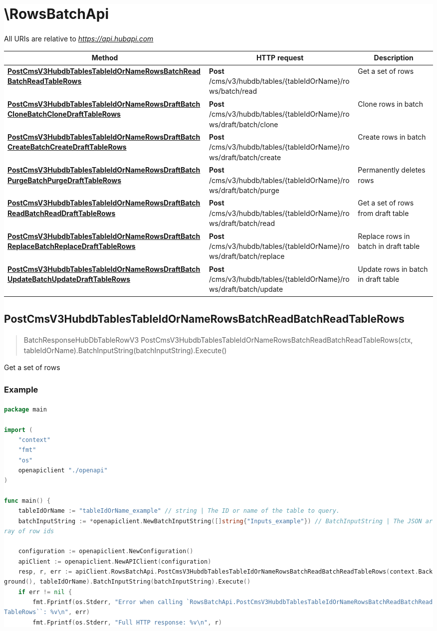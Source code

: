 # \RowsBatchApi

All URIs are relative to *https://api.hubapi.com*

Method | HTTP request | Description
------------- | ------------- | -------------
[**PostCmsV3HubdbTablesTableIdOrNameRowsBatchReadBatchReadTableRows**](RowsBatchApi.md#PostCmsV3HubdbTablesTableIdOrNameRowsBatchReadBatchReadTableRows) | **Post** /cms/v3/hubdb/tables/{tableIdOrName}/rows/batch/read | Get a set of rows
[**PostCmsV3HubdbTablesTableIdOrNameRowsDraftBatchCloneBatchCloneDraftTableRows**](RowsBatchApi.md#PostCmsV3HubdbTablesTableIdOrNameRowsDraftBatchCloneBatchCloneDraftTableRows) | **Post** /cms/v3/hubdb/tables/{tableIdOrName}/rows/draft/batch/clone | Clone rows in batch
[**PostCmsV3HubdbTablesTableIdOrNameRowsDraftBatchCreateBatchCreateDraftTableRows**](RowsBatchApi.md#PostCmsV3HubdbTablesTableIdOrNameRowsDraftBatchCreateBatchCreateDraftTableRows) | **Post** /cms/v3/hubdb/tables/{tableIdOrName}/rows/draft/batch/create | Create rows in batch
[**PostCmsV3HubdbTablesTableIdOrNameRowsDraftBatchPurgeBatchPurgeDraftTableRows**](RowsBatchApi.md#PostCmsV3HubdbTablesTableIdOrNameRowsDraftBatchPurgeBatchPurgeDraftTableRows) | **Post** /cms/v3/hubdb/tables/{tableIdOrName}/rows/draft/batch/purge | Permanently deletes rows
[**PostCmsV3HubdbTablesTableIdOrNameRowsDraftBatchReadBatchReadDraftTableRows**](RowsBatchApi.md#PostCmsV3HubdbTablesTableIdOrNameRowsDraftBatchReadBatchReadDraftTableRows) | **Post** /cms/v3/hubdb/tables/{tableIdOrName}/rows/draft/batch/read | Get a set of rows from draft table
[**PostCmsV3HubdbTablesTableIdOrNameRowsDraftBatchReplaceBatchReplaceDraftTableRows**](RowsBatchApi.md#PostCmsV3HubdbTablesTableIdOrNameRowsDraftBatchReplaceBatchReplaceDraftTableRows) | **Post** /cms/v3/hubdb/tables/{tableIdOrName}/rows/draft/batch/replace | Replace rows in batch in draft table
[**PostCmsV3HubdbTablesTableIdOrNameRowsDraftBatchUpdateBatchUpdateDraftTableRows**](RowsBatchApi.md#PostCmsV3HubdbTablesTableIdOrNameRowsDraftBatchUpdateBatchUpdateDraftTableRows) | **Post** /cms/v3/hubdb/tables/{tableIdOrName}/rows/draft/batch/update | Update rows in batch in draft table



## PostCmsV3HubdbTablesTableIdOrNameRowsBatchReadBatchReadTableRows

> BatchResponseHubDbTableRowV3 PostCmsV3HubdbTablesTableIdOrNameRowsBatchReadBatchReadTableRows(ctx, tableIdOrName).BatchInputString(batchInputString).Execute()

Get a set of rows



### Example

```go
package main

import (
    "context"
    "fmt"
    "os"
    openapiclient "./openapi"
)

func main() {
    tableIdOrName := "tableIdOrName_example" // string | The ID or name of the table to query.
    batchInputString := *openapiclient.NewBatchInputString([]string{"Inputs_example"}) // BatchInputString | The JSON array of row ids

    configuration := openapiclient.NewConfiguration()
    apiClient := openapiclient.NewAPIClient(configuration)
    resp, r, err := apiClient.RowsBatchApi.PostCmsV3HubdbTablesTableIdOrNameRowsBatchReadBatchReadTableRows(context.Background(), tableIdOrName).BatchInputString(batchInputString).Execute()
    if err != nil {
        fmt.Fprintf(os.Stderr, "Error when calling `RowsBatchApi.PostCmsV3HubdbTablesTableIdOrNameRowsBatchReadBatchReadTableRows``: %v\n", err)
        fmt.Fprintf(os.Stderr, "Full HTTP response: %v\n", r)
```